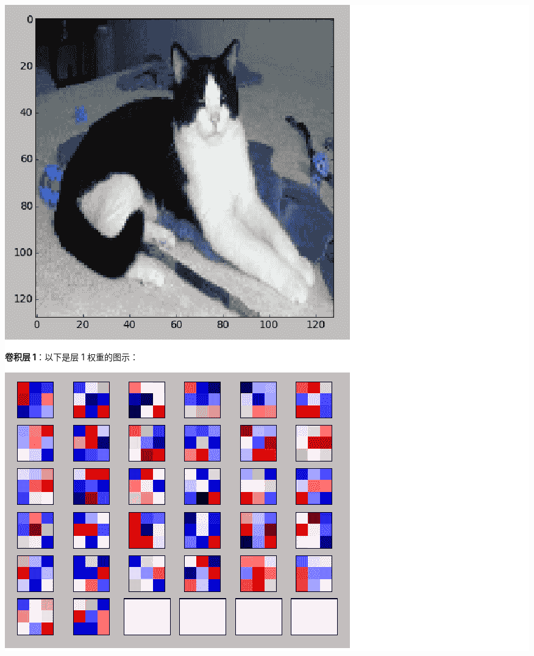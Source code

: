 ![](img/7a69fdcd-2edf-412c-8c87-2f3e61a606f0.png)

**卷积层 1**：以下是层 1 权重的图示：

![](img/148d381d-ae2f-431f-9f59-c5777a7ffdd3.png)
